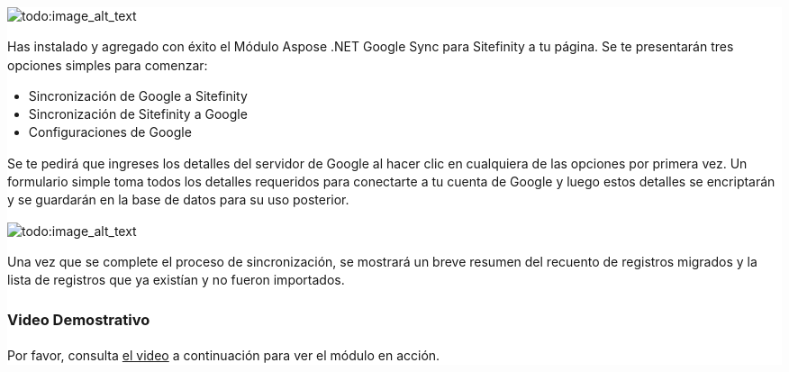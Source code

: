 ![todo:image_alt_text](http://www.aspose.com/blogs/wp-content/uploads/2015/01/Using-Aspose-.NET-Google-Sync-for-Sitefinity.png)

Has instalado y agregado con éxito el Módulo Aspose .NET Google Sync para Sitefinity a tu página. Se te presentarán tres opciones simples para comenzar:

- Sincronización de Google a Sitefinity
- Sincronización de Sitefinity a Google
- Configuraciones de Google

Se te pedirá que ingreses los detalles del servidor de Google al hacer clic en cualquiera de las opciones por primera vez. Un formulario simple toma todos los detalles requeridos para conectarte a tu cuenta de Google y luego estos detalles se encriptarán y se guardarán en la base de datos para su uso posterior.

![todo:image_alt_text](http://www.aspose.com/blogs/wp-content/uploads/2015/01/Google-server-details.png)

Una vez que se complete el proceso de sincronización, se mostrará un breve resumen del recuento de registros migrados y la lista de registros que ya existían y no fueron importados.
### **Video Demostrativo**
Por favor, consulta [el video](https://www.youtube.com/watch?v=N3Vv4Bh84Zw) a continuación para ver el módulo en acción.